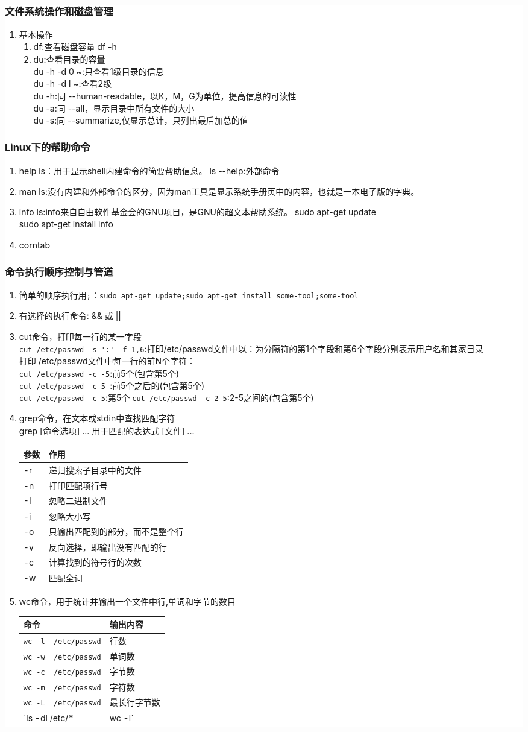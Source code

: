 ### 文件系统操作和磁盘管理
1. 基本操作
    1. df:查看磁盘容量  df -h
    2. du:查看目录的容量    
        du -h -d 0 ~:只查看1级目录的信息        
        du -h -d l ~:查看2级        
        du -h:同 --human-readable，以K，M，G为单位，提高信息的可读性     
        du -a:同 --all，显示目录中所有文件的大小    
        du -s:同 --summarize,仅显示总计，只列出最后加总的值     

### Linux下的帮助命令
1. help ls：用于显示shell内建命令的简要帮助信息。
   ls --help:外部命令

2. man ls:没有内建和外部命令的区分，因为man工具是显示系统手册页中的内容，也就是一本电子版的字典。

3. info ls:info来自自由软件基金会的GNU项目，是GNU的超文本帮助系统。 
   sudo apt-get update      
   sudo apt-get install info        

4. corntab


### 命令执行顺序控制与管道
1. 简单的顺序执行用`;`：`sudo apt-get update;sudo apt-get install some-tool;some-tool`  

2. 有选择的执行命令: && 或 ||
   
3. cut命令，打印每一行的某一字段    
    `cut /etc/passwd -s ':' -f 1,6`:打印/etc/passwd文件中以：为分隔符的第1个字段和第6个字段分别表示用户名和其家目录   
    打印 /etc/passwd文件中每一行的前N个字符：     
    `cut /etc/passwd -c -5`:前5个(包含第5个)        
    `cut /etc/passwd -c 5-`:前5个之后的(包含第5个)      
    `cut /etc/passwd -c 5`:第5个
    `cut /etc/passwd -c 2-5`:2-5之间的(包含第5个)

4. grep命令，在文本或stdin中查找匹配字符    
    grep [命令选项] ... 用于匹配的表达式 [文件] ...

    参数|作用
    ---|:---
    -r|递归搜索子目录中的文件
    -n|打印匹配项行号
    -I|忽略二进制文件
    -i|忽略大小写
    -o|只输出匹配到的部分，而不是整个行
    -v|反向选择，即输出没有匹配的行
    -c|计算找到的符号行的次数
    -w|匹配全词

5. wc命令，用于统计并输出一个文件中行,单词和字节的数目  

    命令|输出内容
    ---|:---
    `wc -l  /etc/passwd`|行数
    `wc -w  /etc/passwd`|单词数
    `wc -c  /etc/passwd`|字节数
    `wc -m  /etc/passwd`|字符数
    `wc -L  /etc/passwd`|最长行字节数
    `ls -dl /etc/* | wc -l`|统计/etc下面所有目录数
